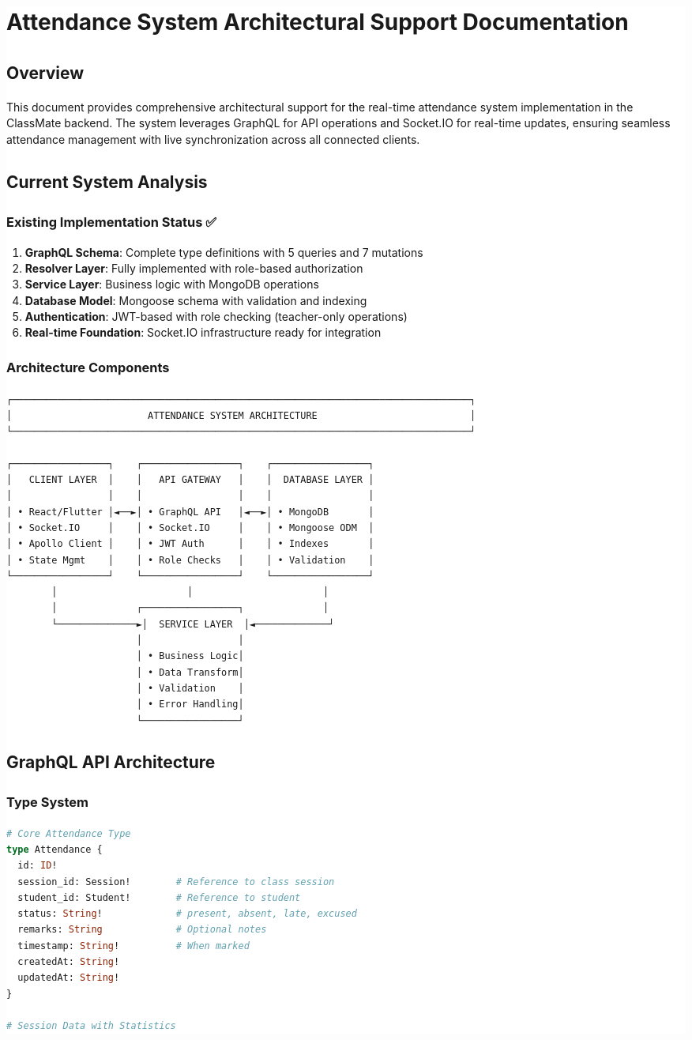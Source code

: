 # Attendance System Architectural Support Documentation

## Overview
This document provides comprehensive architectural support for the real-time attendance system implementation in the ClassMate backend. The system leverages GraphQL for API operations and Socket.IO for real-time updates, ensuring seamless attendance management with live synchronization across all connected clients.

## Current System Analysis

### Existing Implementation Status ✅
1. **GraphQL Schema**: Complete type definitions with 5 queries and 7 mutations
2. **Resolver Layer**: Fully implemented with role-based authorization
3. **Service Layer**: Business logic with MongoDB operations
4. **Database Model**: Mongoose schema with validation and indexing
5. **Authentication**: JWT-based with role checking (teacher-only operations)
6. **Real-time Foundation**: Socket.IO infrastructure ready for integration

### Architecture Components
```
┌─────────────────────────────────────────────────────────────────────────────────┐
│                        ATTENDANCE SYSTEM ARCHITECTURE                           │
└─────────────────────────────────────────────────────────────────────────────────┘

┌─────────────────┐    ┌─────────────────┐    ┌─────────────────┐
│   CLIENT LAYER  │    │   API GATEWAY   │    │  DATABASE LAYER │
│                 │    │                 │    │                 │
│ • React/Flutter │◄──►│ • GraphQL API   │◄──►│ • MongoDB       │
│ • Socket.IO     │    │ • Socket.IO     │    │ • Mongoose ODM  │
│ • Apollo Client │    │ • JWT Auth      │    │ • Indexes       │
│ • State Mgmt    │    │ • Role Checks   │    │ • Validation    │
└─────────────────┘    └─────────────────┘    └─────────────────┘
        │                       │                       │
        │              ┌─────────────────┐              │
        └──────────────►│  SERVICE LAYER  │◄─────────────┘
                       │                 │
                       │ • Business Logic│
                       │ • Data Transform│
                       │ • Validation    │
                       │ • Error Handling│
                       └─────────────────┘
```

## GraphQL API Architecture

### Type System
```graphql
# Core Attendance Type
type Attendance {
  id: ID!
  session_id: Session!        # Reference to class session
  student_id: Student!        # Reference to student
  status: String!             # present, absent, late, excused
  remarks: String             # Optional notes
  timestamp: String!          # When marked
  createdAt: String!
  updatedAt: String!
}

# Session Data with Statistics
```